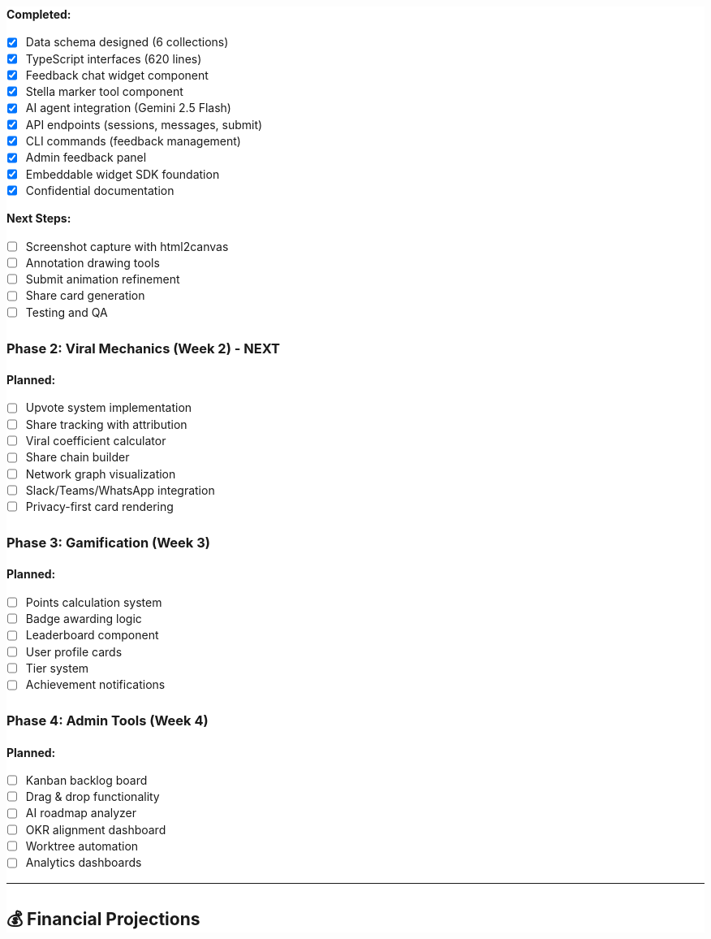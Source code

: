**Completed:**
- [x] Data schema designed (6 collections)
- [x] TypeScript interfaces (620 lines)
- [x] Feedback chat widget component
- [x] Stella marker tool component
- [x] AI agent integration (Gemini 2.5 Flash)
- [x] API endpoints (sessions, messages, submit)
- [x] CLI commands (feedback management)
- [x] Admin feedback panel
- [x] Embeddable widget SDK foundation
- [x] Confidential documentation

**Next Steps:**
- [ ] Screenshot capture with html2canvas
- [ ] Annotation drawing tools
- [ ] Submit animation refinement
- [ ] Share card generation
- [ ] Testing and QA

### Phase 2: Viral Mechanics (Week 2) - NEXT

**Planned:**
- [ ] Upvote system implementation
- [ ] Share tracking with attribution
- [ ] Viral coefficient calculator
- [ ] Share chain builder
- [ ] Network graph visualization
- [ ] Slack/Teams/WhatsApp integration
- [ ] Privacy-first card rendering

### Phase 3: Gamification (Week 3)

**Planned:**
- [ ] Points calculation system
- [ ] Badge awarding logic
- [ ] Leaderboard component
- [ ] User profile cards
- [ ] Tier system
- [ ] Achievement notifications

### Phase 4: Admin Tools (Week 4)

**Planned:**
- [ ] Kanban backlog board
- [ ] Drag & drop functionality
- [ ] AI roadmap analyzer
- [ ] OKR alignment dashboard
- [ ] Worktree automation
- [ ] Analytics dashboards

---

## 💰 Financial Projections
